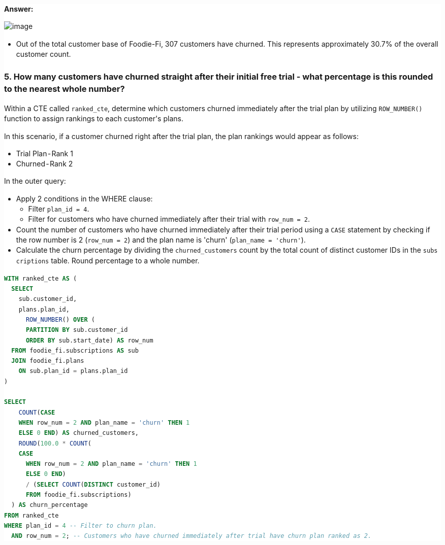**Answer:**

<img width="368" alt="image" src="https://user-images.githubusercontent.com/81607668/129840630-adebba8c-9219-4816-bba6-ba8119f298d9.png">

- Out of the total customer base of Foodie-Fi, 307 customers have churned. This represents approximately 30.7% of the overall customer count.

### 5. How many customers have churned straight after their initial free trial - what percentage is this rounded to the nearest whole number?

Within a CTE called `ranked_cte`, determine which customers churned immediately after the trial plan by utilizing `ROW_NUMBER()` function to assign rankings to each customer's plans. 

In this scenario, if a customer churned right after the trial plan, the plan rankings would appear as follows:
- Trial Plan - Rank 1
- Churned - Rank 2

In the outer query:
- Apply 2 conditions in the WHERE clause:
  - Filter `plan_id = 4`. 
  - Filter for customers who have churned immediately after their trial with `row_num = 2`.
- Count the number of customers who have churned immediately after their trial period using a `CASE` statement by checking if the row number is 2 (`row_num = 2`) and the plan name is 'churn' (`plan_name = 'churn'`). 
- Calculate the churn percentage by dividing the `churned_customers` count by the total count of distinct customer IDs in the `subscriptions` table. Round percentage to a whole number.

```sql
WITH ranked_cte AS (
  SELECT 
    sub.customer_id, 
    plans.plan_id, 
	  ROW_NUMBER() OVER (
      PARTITION BY sub.customer_id 
      ORDER BY sub.start_date) AS row_num
  FROM foodie_fi.subscriptions AS sub
  JOIN foodie_fi.plans 
    ON sub.plan_id = plans.plan_id
)
  
SELECT 
	COUNT(CASE 
    WHEN row_num = 2 AND plan_name = 'churn' THEN 1 
    ELSE 0 END) AS churned_customers,
	ROUND(100.0 * COUNT(
    CASE 
      WHEN row_num = 2 AND plan_name = 'churn' THEN 1 
      ELSE 0 END) 
	  / (SELECT COUNT(DISTINCT customer_id) 
      FROM foodie_fi.subscriptions)
  ) AS churn_percentage
FROM ranked_cte
WHERE plan_id = 4 -- Filter to churn plan.
  AND row_num = 2; -- Customers who have churned immediately after trial have churn plan ranked as 2.
```
